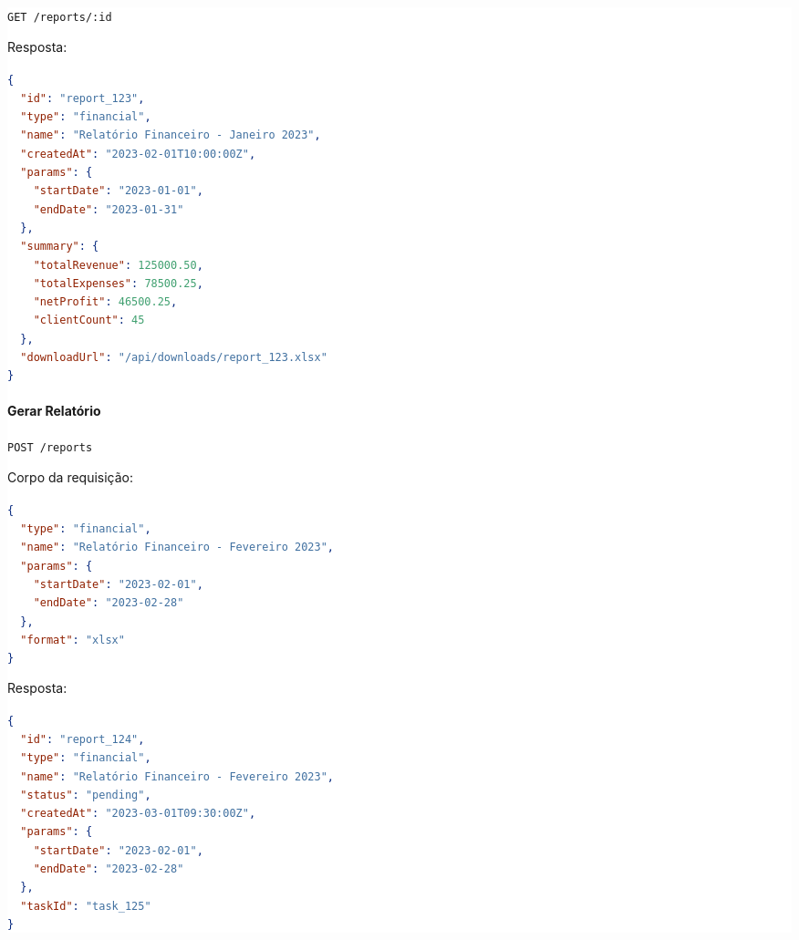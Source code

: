 ```
GET /reports/:id
```

Resposta:

```json
{
  "id": "report_123",
  "type": "financial",
  "name": "Relatório Financeiro - Janeiro 2023",
  "createdAt": "2023-02-01T10:00:00Z",
  "params": {
    "startDate": "2023-01-01",
    "endDate": "2023-01-31"
  },
  "summary": {
    "totalRevenue": 125000.50,
    "totalExpenses": 78500.25,
    "netProfit": 46500.25,
    "clientCount": 45
  },
  "downloadUrl": "/api/downloads/report_123.xlsx"
}
```

#### Gerar Relatório

```
POST /reports
```

Corpo da requisição:

```json
{
  "type": "financial",
  "name": "Relatório Financeiro - Fevereiro 2023",
  "params": {
    "startDate": "2023-02-01",
    "endDate": "2023-02-28"
  },
  "format": "xlsx"
}
```

Resposta:

```json
{
  "id": "report_124",
  "type": "financial",
  "name": "Relatório Financeiro - Fevereiro 2023",
  "status": "pending",
  "createdAt": "2023-03-01T09:30:00Z",
  "params": {
    "startDate": "2023-02-01",
    "endDate": "2023-02-28"
  },
  "taskId": "task_125"
}
```
